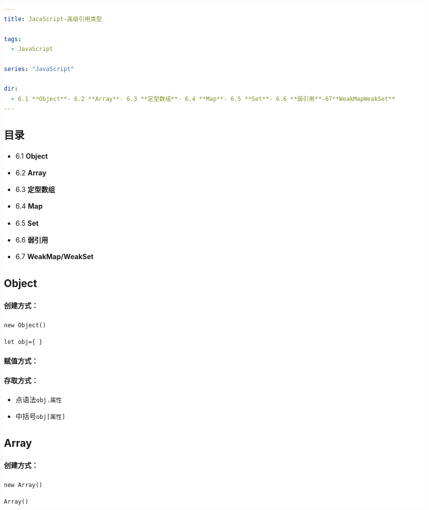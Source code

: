 ```yaml
---
title: JacaScript-高级引用类型

tags:
  - JavaScript

series: "JavaScript"

dir:
  - 6.1 **Object**- 6.2 **Array**- 6.3 **定型数组**- 6.4 **Map**- 6.5 **Set**- 6.6 **弱引用**-67**WeakMapWeakSet**
---
```


## 目录

- 6.1 **Object**

- 6.2 **Array**

- 6.3 **定型数组**

- 6.4 **Map**

- 6.5 **Set**

- 6.6 **弱引用**

- 6.7 **WeakMap/WeakSet**

## Object

#### 创建方式：

`new Object()`

`let obj={ }`

#### 赋值方式：

#### 存取方式：

- 点语法`obj.属性`

- 中括号`obj[属性]`

## Array

#### 创建方式：

`new Array()`

`Array()`
